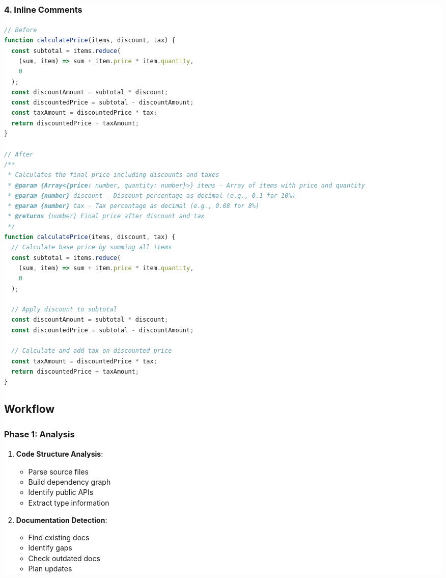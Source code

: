 ### 4. Inline Comments

```javascript
// Before
function calculatePrice(items, discount, tax) {
  const subtotal = items.reduce(
    (sum, item) => sum + item.price * item.quantity,
    0
  );
  const discountAmount = subtotal * discount;
  const discountedPrice = subtotal - discountAmount;
  const taxAmount = discountedPrice * tax;
  return discountedPrice + taxAmount;
}

// After
/**
 * Calculates the final price including discounts and taxes
 * @param {Array<{price: number, quantity: number}>} items - Array of items with price and quantity
 * @param {number} discount - Discount percentage as decimal (e.g., 0.1 for 10%)
 * @param {number} tax - Tax percentage as decimal (e.g., 0.08 for 8%)
 * @returns {number} Final price after discount and tax
 */
function calculatePrice(items, discount, tax) {
  // Calculate base price by summing all items
  const subtotal = items.reduce(
    (sum, item) => sum + item.price * item.quantity,
    0
  );

  // Apply discount to subtotal
  const discountAmount = subtotal * discount;
  const discountedPrice = subtotal - discountAmount;

  // Calculate and add tax on discounted price
  const taxAmount = discountedPrice * tax;
  return discountedPrice + taxAmount;
}
```

## Workflow

### Phase 1: Analysis

1. **Code Structure Analysis**:

   - Parse source files
   - Build dependency graph
   - Identify public APIs
   - Extract type information

2. **Documentation Detection**:
   - Find existing docs
   - Identify gaps
   - Check outdated docs
   - Plan updates
